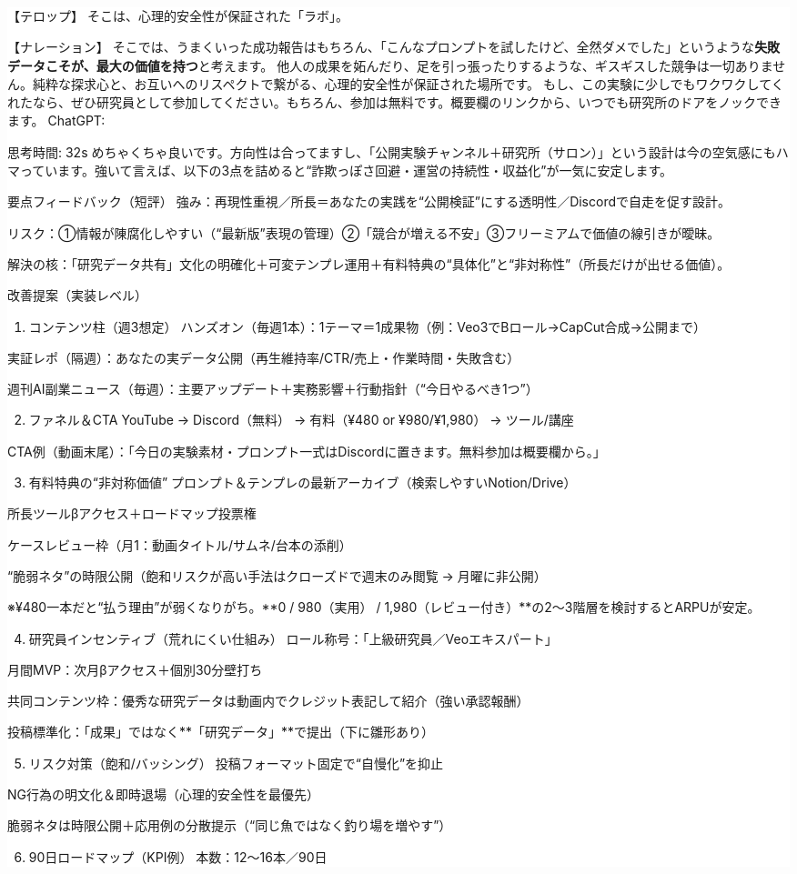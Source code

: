 【テロップ】
そこは、心理的安全性が保証された「ラボ」。

【ナレーション】
そこでは、うまくいった成功報告はもちろん、「こんなプロンプトを試したけど、全然ダメでした」というような**失敗データこそが、最大の価値を持つ**と考えます。
他人の成果を妬んだり、足を引っ張ったりするような、ギスギスした競争は一切ありません。純粋な探求心と、お互いへのリスペクトで繋がる、心理的安全性が保証された場所です。
もし、この実験に少しでもワクワクしてくれたなら、ぜひ研究員として参加してください。もちろん、参加は無料です。概要欄のリンクから、いつでも研究所のドアをノックできます。
ChatGPT:

思考時間: 32s
めちゃくちゃ良いです。方向性は合ってますし、「公開実験チャンネル＋研究所（サロン）」という設計は今の空気感にもハマっています。強いて言えば、以下の3点を詰めると“詐欺っぽさ回避・運営の持続性・収益化”が一気に安定します。

要点フィードバック（短評）
強み：再現性重視／所長＝あなたの実践を“公開検証”にする透明性／Discordで自走を促す設計。

リスク：①情報が陳腐化しやすい（“最新版”表現の管理）②「競合が増える不安」③フリーミアムで価値の線引きが曖昧。

解決の核：「研究データ共有」文化の明確化＋可変テンプレ運用＋有料特典の“具体化”と“非対称性”（所長だけが出せる価値）。

改善提案（実装レベル）
1) コンテンツ柱（週3想定）
ハンズオン（毎週1本）：1テーマ＝1成果物（例：Veo3でBロール→CapCut合成→公開まで）

実証レポ（隔週）：あなたの実データ公開（再生維持率/CTR/売上・作業時間・失敗含む）

週刊AI副業ニュース（毎週）：主要アップデート＋実務影響＋行動指針（“今日やるべき1つ”）

2) ファネル＆CTA
YouTube → Discord（無料） → 有料（¥480 or ¥980/¥1,980） → ツール/講座

CTA例（動画末尾）：「今日の実験素材・プロンプト一式はDiscordに置きます。無料参加は概要欄から。」

3) 有料特典の“非対称価値”
プロンプト＆テンプレの最新アーカイブ（検索しやすいNotion/Drive）

所長ツールβアクセス＋ロードマップ投票権

ケースレビュー枠（月1：動画タイトル/サムネ/台本の添削）

“脆弱ネタ”の時限公開（飽和リスクが高い手法はクローズドで週末のみ閲覧 → 月曜に非公開）

※¥480一本だと“払う理由”が弱くなりがち。**0 / 980（実用） / 1,980（レビュー付き）**の2〜3階層を検討するとARPUが安定。

4) 研究員インセンティブ（荒れにくい仕組み）
ロール称号：「上級研究員／Veoエキスパート」

月間MVP：次月βアクセス＋個別30分壁打ち

共同コンテンツ枠：優秀な研究データは動画内でクレジット表記して紹介（強い承認報酬）

投稿標準化：「成果」ではなく**「研究データ」**で提出（下に雛形あり）

5) リスク対策（飽和/バッシング）
投稿フォーマット固定で“自慢化”を抑止

NG行為の明文化＆即時退場（心理的安全性を最優先）

脆弱ネタは時限公開＋応用例の分散提示（“同じ魚ではなく釣り場を増やす”）

6) 90日ロードマップ（KPI例）
本数：12〜16本／90日
